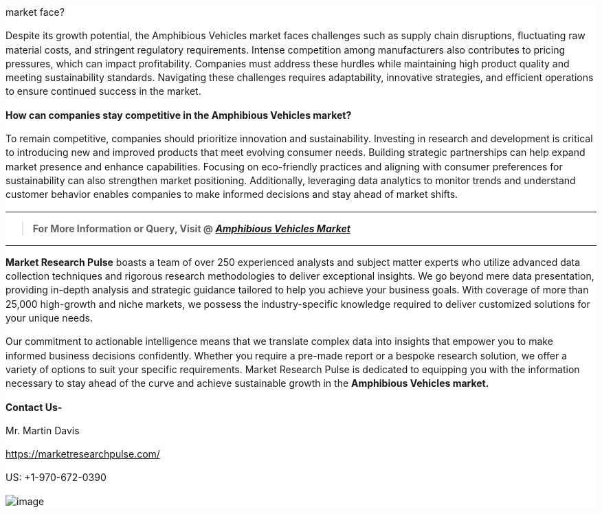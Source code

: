 market face?</strong></p><p>Despite its growth potential, the Amphibious Vehicles market faces challenges such as supply chain disruptions, fluctuating raw material costs, and stringent regulatory requirements. Intense competition among manufacturers also contributes to pricing pressures, which can impact profitability. Companies must address these hurdles while maintaining high product quality and meeting sustainability standards. Navigating these challenges requires adaptability, innovative strategies, and efficient operations to ensure continued success in the market.</p><p><strong>How can companies stay competitive in the Amphibious Vehicles market?</strong></p><p>To remain competitive, companies should prioritize innovation and sustainability. Investing in research and development is critical to introducing new and improved products that meet evolving consumer needs. Building strategic partnerships can help expand market presence and enhance capabilities. Focusing on eco-friendly practices and aligning with consumer preferences for sustainability can also strengthen market positioning. Additionally, leveraging data analytics to monitor trends and understand customer behavior enables companies to make informed decisions and stay ahead of market shifts.</p><hr /><blockquote><p><strong>For More Information or Query, Visit @&nbsp;<em><a href="https://marketresearchpulse.com/report/45320/amphibious-vehicles-market?utm_source=Linkedin&utm_medium=019">Amphibious Vehicles Market</a></em></strong></p></blockquote><hr /><p><strong>Market Research Pulse</strong> boasts a team of over 250 experienced analysts and subject matter experts who utilize advanced data collection techniques and rigorous research methodologies to deliver exceptional insights. We go beyond mere data presentation, providing in-depth analysis and strategic guidance tailored to help you achieve your business goals. With coverage of more than 25,000 high-growth and niche markets, we possess the industry-specific knowledge required to deliver customized solutions for your unique needs.</p><p>Our commitment to actionable intelligence means that we translate complex data into insights that empower you to make informed business decisions confidently. Whether you require a pre-made report or a bespoke research solution, we offer a variety of options to suit your specific requirements. Market Research Pulse is dedicated to equipping you with the information necessary to stay ahead of the curve and achieve sustainable growth in the <strong>Amphibious Vehicles market.</strong></p><p><strong>Contact Us-</strong></p><p>Mr. Martin Davis</p><p>https://marketresearchpulse.com/</p><p>US: +1-970-672-0390</p>
![image](https://github.com/user-attachments/assets/6feceebf-09d2-4519-8526-e4d8a5e153c2)
